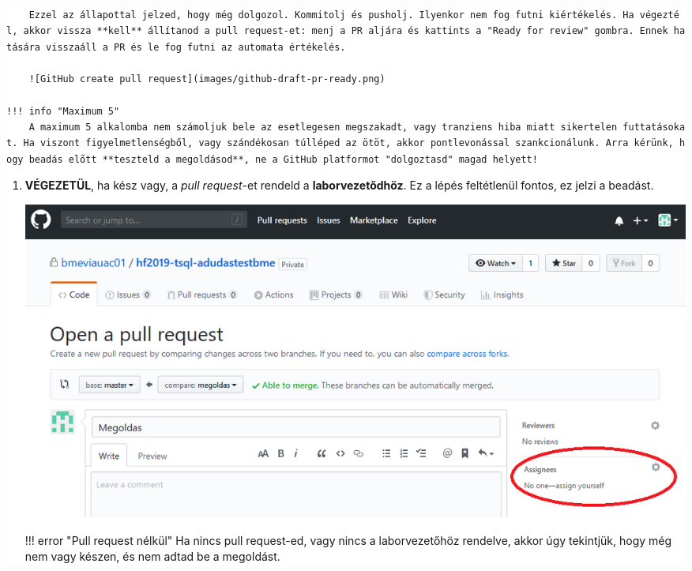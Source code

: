         Ezzel az állapottal jelzed, hogy még dolgozol. Kommitolj és pusholj. Ilyenkor nem fog futni kiértékelés. Ha végeztél, akkor vissza **kell** állítanod a pull request-et: menj a PR aljára és kattints a "Ready for review" gombra. Ennek hatására visszaáll a PR és le fog futni az automata értékelés.
        
        ![GitHub create pull request](images/github-draft-pr-ready.png)

    !!! info "Maximum 5"
        A maximum 5 alkalomba nem számoljuk bele az esetlegesen megszakadt, vagy tranziens hiba miatt sikertelen futtatásokat. Ha viszont figyelmetlenségből, vagy szándékosan túlléped az ötöt, akkor pontlevonással szankcionálunk. Arra kérünk, hogy beadás előtt **teszteld a megoldásod**, ne a GitHub platformot "dolgoztasd" magad helyett!

1. **VÉGEZETÜL**, ha kész vagy, a _pull request_-et rendeld a **laborvezetődhöz**. Ez a lépés feltétlenül fontos, ez jelzi a beadást.

    ![GitHub create pull request](images/github-create-pull-request-3.png)

    !!! error "Pull request nélkül"
        Ha nincs pull request-ed, vagy nincs a laborvezetőhöz rendelve, akkor úgy tekintjük, hogy még nem vagy készen, és nem adtad be a megoldást.
